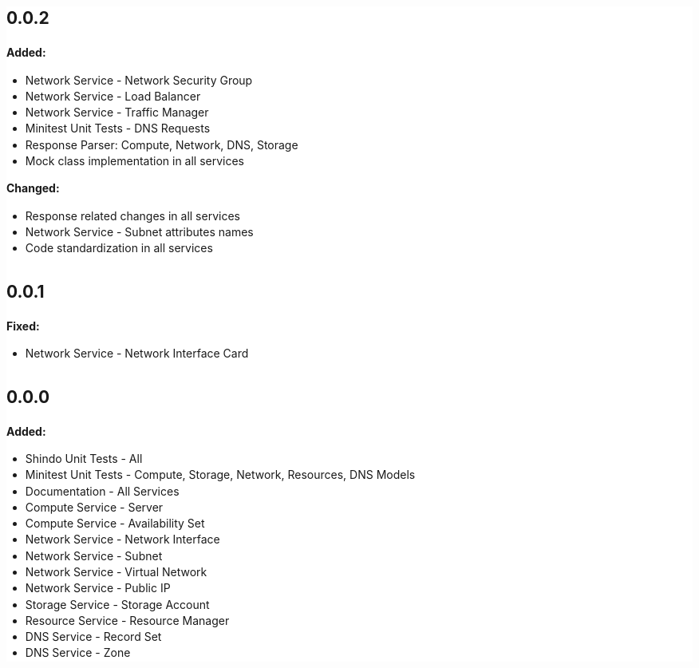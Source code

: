 
## 0.0.2

**Added:**
- Network Service - Network Security Group
- Network Service - Load Balancer
- Network Service - Traffic Manager
- Minitest Unit Tests - DNS Requests
- Response Parser: Compute, Network, DNS, Storage
- Mock class implementation in all services

**Changed:**
- Response related changes in all services
- Network Service - Subnet attributes names
- Code standardization in all services


## 0.0.1

**Fixed:**
- Network Service - Network Interface Card


## 0.0.0

**Added:**
- Shindo Unit Tests - All
- Minitest Unit Tests - Compute, Storage, Network, Resources, DNS Models
- Documentation - All Services 
- Compute Service - Server
- Compute Service - Availability Set
- Network Service - Network Interface
- Network Service - Subnet
- Network Service - Virtual Network
- Network Service - Public IP
- Storage Service - Storage Account
- Resource Service - Resource Manager
- DNS Service - Record Set
- DNS Service - Zone
